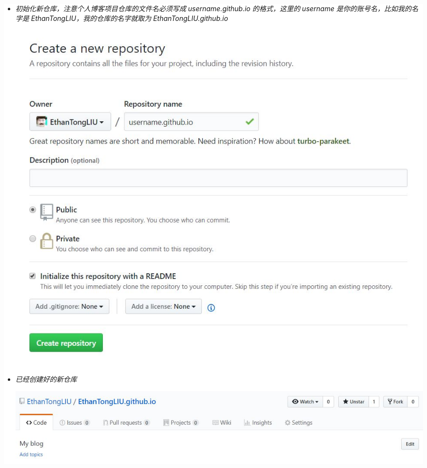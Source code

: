 * *初始化新仓库，注意个人博客项目仓库的文件名必须写成 username.github.io 的格式，这里的 username 是你的账号名，比如我的名字是 EthanTongLIU，我的仓库的名字就取为 EthanTongLIU.github.io*

  ![](img/in-post/post-github-init-new-repo.jpg)

* *已经创建好的新仓库*

  ![](img/in-post/post-github-new-repo-done.jpg)
